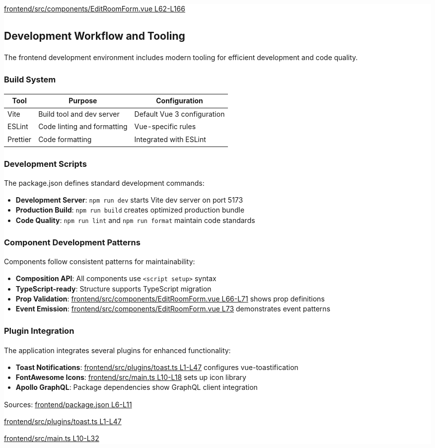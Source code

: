  [frontend/src/components/EditRoomForm.vue L62-L166](../frontend/src/components/EditRoomForm.vue#L62-L166)

## Development Workflow and Tooling

The frontend development environment includes modern tooling for efficient development and code quality.

### Build System

| Tool | Purpose | Configuration |
| --- | --- | --- |
| Vite | Build tool and dev server | Default Vue 3 configuration |
| ESLint | Code linting and formatting | Vue-specific rules |
| Prettier | Code formatting | Integrated with ESLint |

### Development Scripts

The package.json defines standard development commands:

* **Development Server**: `npm run dev` starts Vite dev server on port 5173
* **Production Build**: `npm run build` creates optimized production bundle
* **Code Quality**: `npm run lint` and `npm run format` maintain code standards

### Component Development Patterns

Components follow consistent patterns for maintainability:

* **Composition API**: All components use `<script setup>` syntax
* **TypeScript-ready**: Structure supports TypeScript migration
* **Prop Validation**: [frontend/src/components/EditRoomForm.vue L66-L71](../frontend/src/components/EditRoomForm.vue#L66-L71)  shows prop definitions
* **Event Emission**: [frontend/src/components/EditRoomForm.vue L73](../frontend/src/components/EditRoomForm.vue#L73-L73)  demonstrates event patterns

### Plugin Integration

The application integrates several plugins for enhanced functionality:

* **Toast Notifications**: [frontend/src/plugins/toast.ts L1-L47](../frontend/src/plugins/toast.ts#L1-L47)  configures vue-toastification
* **FontAwesome Icons**: [frontend/src/main.ts L10-L18](../frontend/src/main.ts#L10-L18)  sets up icon library
* **Apollo GraphQL**: Package dependencies show GraphQL client integration

Sources: [frontend/package.json L6-L11](../frontend/package.json#L6-L11)

 [frontend/src/plugins/toast.ts L1-L47](../frontend/src/plugins/toast.ts#L1-L47)

 [frontend/src/main.ts L10-L32](../frontend/src/main.ts#L10-L32)